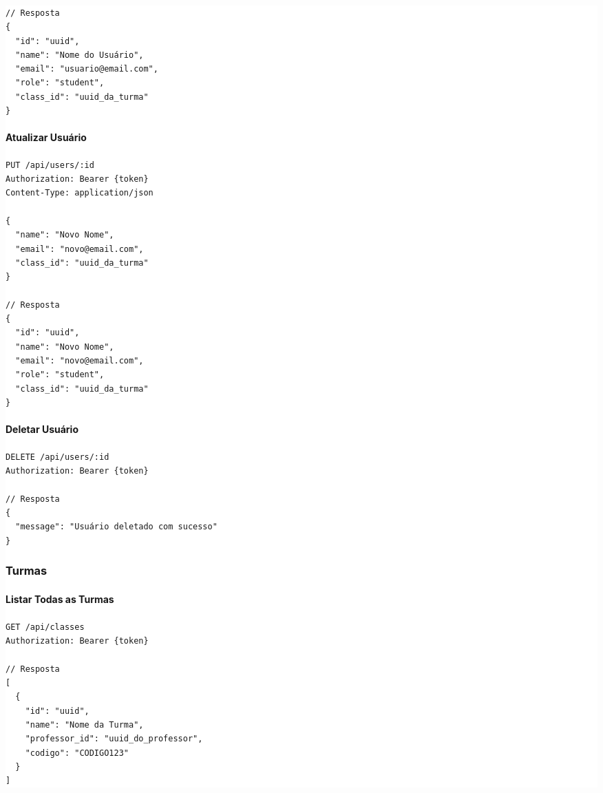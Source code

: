 ```http
// Resposta
{
  "id": "uuid",
  "name": "Nome do Usuário",
  "email": "usuario@email.com",
  "role": "student",
  "class_id": "uuid_da_turma"
}
```

#### Atualizar Usuário
```http
PUT /api/users/:id
Authorization: Bearer {token}
Content-Type: application/json

{
  "name": "Novo Nome",
  "email": "novo@email.com",
  "class_id": "uuid_da_turma"
}

// Resposta
{
  "id": "uuid",
  "name": "Novo Nome",
  "email": "novo@email.com",
  "role": "student",
  "class_id": "uuid_da_turma"
}
```

#### Deletar Usuário
```http
DELETE /api/users/:id
Authorization: Bearer {token}

// Resposta
{
  "message": "Usuário deletado com sucesso"
}
```

### Turmas

#### Listar Todas as Turmas
```http
GET /api/classes
Authorization: Bearer {token}

// Resposta
[
  {
    "id": "uuid",
    "name": "Nome da Turma",
    "professor_id": "uuid_do_professor",
    "codigo": "CODIGO123"
  }
]
```
